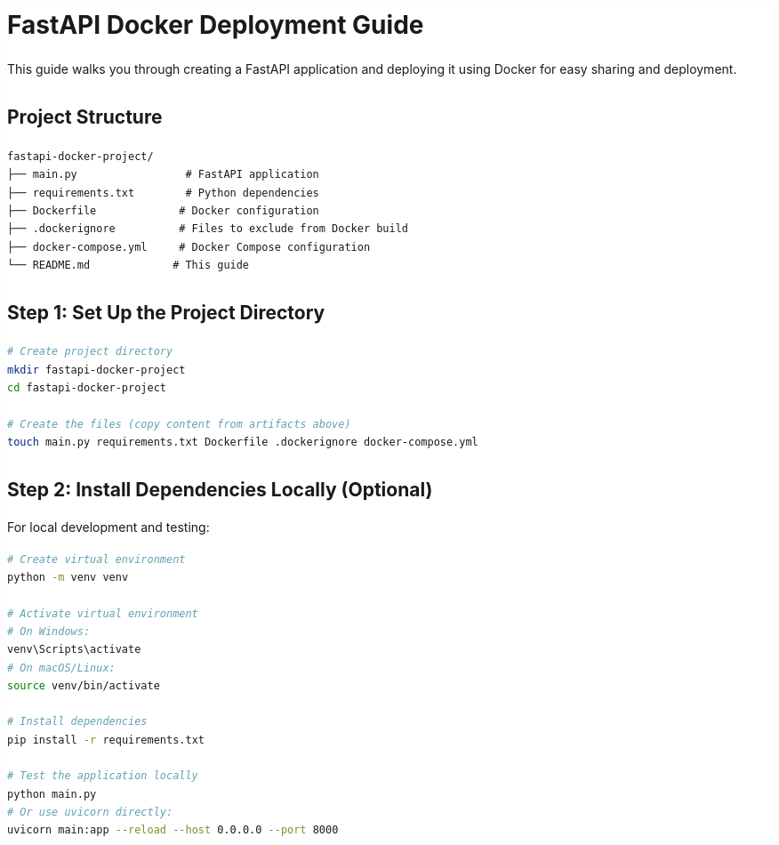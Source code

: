 # FastAPI Docker Deployment Guide

This guide walks you through creating a FastAPI application and deploying it using Docker for easy sharing and deployment.

## Project Structure

```
fastapi-docker-project/
├── main.py                 # FastAPI application
├── requirements.txt        # Python dependencies
├── Dockerfile             # Docker configuration
├── .dockerignore          # Files to exclude from Docker build
├── docker-compose.yml     # Docker Compose configuration
└── README.md             # This guide
```

## Step 1: Set Up the Project Directory

```bash
# Create project directory
mkdir fastapi-docker-project
cd fastapi-docker-project

# Create the files (copy content from artifacts above)
touch main.py requirements.txt Dockerfile .dockerignore docker-compose.yml
```

## Step 2: Install Dependencies Locally (Optional)

For local development and testing:

```bash
# Create virtual environment
python -m venv venv

# Activate virtual environment
# On Windows:
venv\Scripts\activate
# On macOS/Linux:
source venv/bin/activate

# Install dependencies
pip install -r requirements.txt

# Test the application locally
python main.py
# Or use uvicorn directly:
uvicorn main:app --reload --host 0.0.0.0 --port 8000
```
